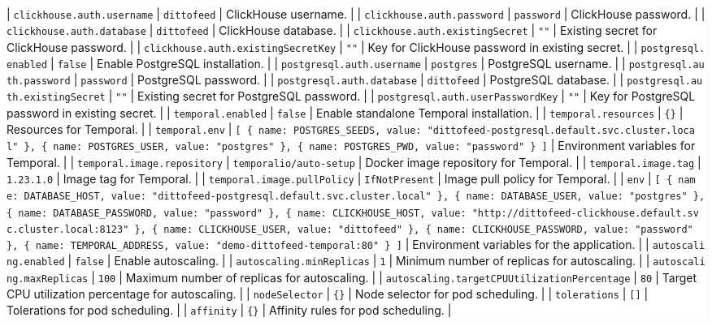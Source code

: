 | `clickhouse.auth.username`          | `dittofeed`                                        | ClickHouse username. |
| `clickhouse.auth.password`          | `password`                                         | ClickHouse password. |
| `clickhouse.auth.database`          | `dittofeed`                                        | ClickHouse database. |
| `clickhouse.auth.existingSecret`    | `""`                                               | Existing secret for ClickHouse password. |
| `clickhouse.auth.existingSecretKey` | `""`                                               | Key for ClickHouse password in existing secret. |
| `postgresql.enabled`                | `false`                                            | Enable PostgreSQL installation. |
| `postgresql.auth.username`          | `postgres`                                         | PostgreSQL username. |
| `postgresql.auth.password`          | `password`                                         | PostgreSQL password. |
| `postgresql.auth.database`          | `dittofeed`                                        | PostgreSQL database. |
| `postgresql.auth.existingSecret`    | `""`                                               | Existing secret for PostgreSQL password. |
| `postgresql.auth.userPasswordKey`   | `""`                                               | Key for PostgreSQL password in existing secret. |
| `temporal.enabled`                  | `false`                                            | Enable standalone Temporal installation. |
| `temporal.resources`                | `{}`                                               | Resources for Temporal. |
| `temporal.env`                      | `[ { name: POSTGRES_SEEDS, value: "dittofeed-postgresql.default.svc.cluster.local" }, { name: POSTGRES_USER, value: "postgres" }, { name: POSTGRES_PWD, value: "password" } ]` | Environment variables for Temporal. |
| `temporal.image.repository`         | `temporalio/auto-setup`                            | Docker image repository for Temporal. |
| `temporal.image.tag`                | `1.23.1.0`                                         | Image tag for Temporal. |
| `temporal.image.pullPolicy`         | `IfNotPresent`                                     | Image pull policy for Temporal. |
| `env`                               | `[ { name: DATABASE_HOST, value: "dittofeed-postgresql.default.svc.cluster.local" }, { name: DATABASE_USER, value: "postgres" }, { name: DATABASE_PASSWORD, value: "password" }, { name: CLICKHOUSE_HOST, value: "http://dittofeed-clickhouse.default.svc.cluster.local:8123" }, { name: CLICKHOUSE_USER, value: "dittofeed" }, { name: CLICKHOUSE_PASSWORD, value: "password" }, { name: TEMPORAL_ADDRESS, value: "demo-dittofeed-temporal:80" } ]` | Environment variables for the application. |
| `autoscaling.enabled`               | `false`                                            | Enable autoscaling. |
| `autoscaling.minReplicas`           | `1`                                                | Minimum number of replicas for autoscaling. |
| `autoscaling.maxReplicas`           | `100`                                              | Maximum number of replicas for autoscaling. |
| `autoscaling.targetCPUUtilizationPercentage` | `80`                                      | Target CPU utilization percentage for autoscaling. |
| `nodeSelector`                      | `{}`                                               | Node selector for pod scheduling. |
| `tolerations`                       | `[]`                                               | Tolerations for pod scheduling. |
| `affinity`                          | `{}`                                               | Affinity rules for pod scheduling. |
